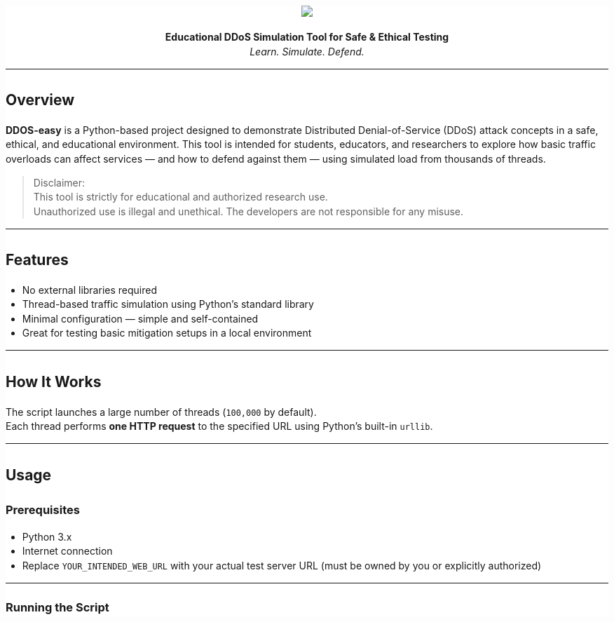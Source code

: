 <p align="center">
 <img src="https://capsule-render.vercel.app/api?type=waving&color=0:1a2a6c,100:b21f1f&height=200&section=header&text=DDOS-easy&fontSize=50&fontColor=ffffff&animation=fadeIn&fontAlignY=38&desc=Educational%20DDoS%20Simulation%20Tool&descAlignY=55&descAlign=50" width="100%" />
</p>

<p align="center">
  <b>Educational DDoS Simulation Tool for Safe & Ethical Testing</b><br>
  <i>Learn. Simulate. Defend.</i>
</p>

---

## Overview

**DDOS-easy** is a Python-based project designed to demonstrate Distributed Denial-of-Service (DDoS) attack concepts in a safe, ethical, and educational environment. This tool is intended for students, educators, and researchers to explore how basic traffic overloads can affect services — and how to defend against them — using simulated load from thousands of threads.

> Disclaimer:  
> This tool is strictly for educational and authorized research use.  
> Unauthorized use is illegal and unethical. The developers are not responsible for any misuse.

---

## Features

- No external libraries required  
- Thread-based traffic simulation using Python’s standard library  
- Minimal configuration — simple and self-contained  
- Great for testing basic mitigation setups in a local environment  

---

## How It Works

The script launches a large number of threads (`100,000` by default).  
Each thread performs **one HTTP request** to the specified URL using Python’s built-in `urllib`.

---

## Usage

### Prerequisites

- Python 3.x  
- Internet connection  
- Replace `YOUR_INTENDED_WEB_URL` with your actual test server URL (must be owned by you or explicitly authorized)

---

### Running the Script
